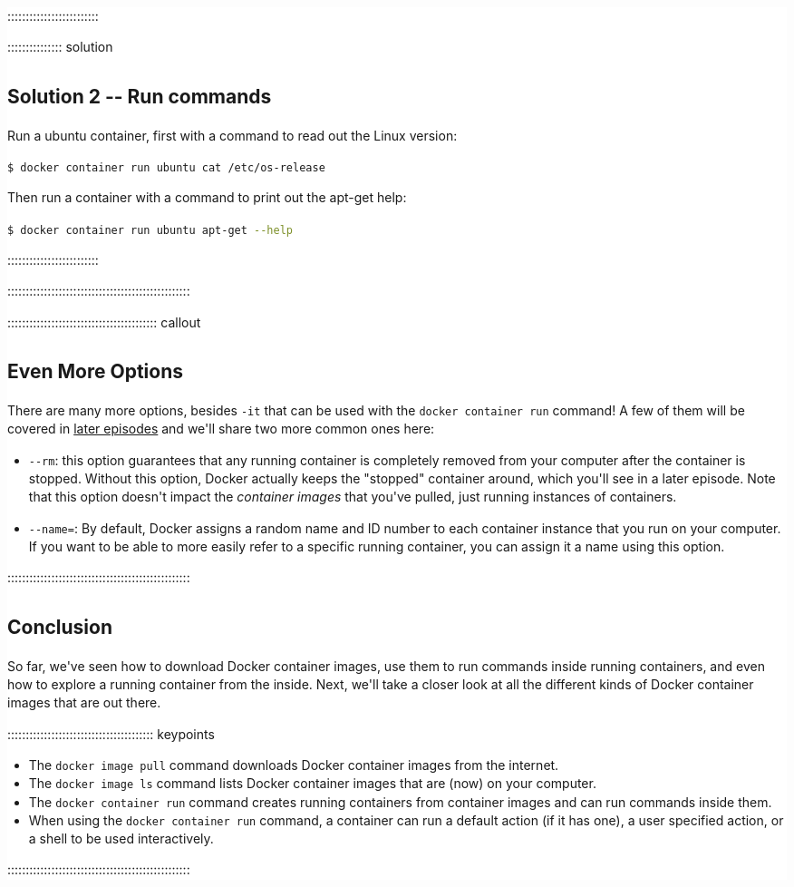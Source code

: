 :::::::::::::::::::::::::

:::::::::::::::  solution

## Solution 2 -- Run commands

Run a ubuntu container, first with a command to read out the Linux version:

```bash
$ docker container run ubuntu cat /etc/os-release
```

Then run a container with a command to print out the apt-get help:

```bash
$ docker container run ubuntu apt-get --help
```

:::::::::::::::::::::::::

::::::::::::::::::::::::::::::::::::::::::::::::::

:::::::::::::::::::::::::::::::::::::::::  callout

## Even More Options

There are many more options, besides `-it` that can be used with the `docker container run`
command!  A few of them will be covered in [later episodes](/advanced-containers)
and we'll share two more common ones here:

- `--rm`: this option guarantees that any running container is completely
  removed from your computer after the container is stopped. Without this option,
  Docker actually keeps the "stopped" container around, which you'll see in a later
  episode. Note that this option doesn't impact the *container images* that you've pulled,
  just running instances of containers.

- `--name=`: By default, Docker assigns a random name and ID number to each container
  instance that you run on your computer. If you want to be able to more easily refer
  to a specific running container, you can assign it a name using this option.

::::::::::::::::::::::::::::::::::::::::::::::::::

## Conclusion

So far, we've seen how to download Docker container images, use them to run commands inside
running containers, and even how to explore a running container from the inside.
Next, we'll take a closer look at all the different kinds of Docker container images that are out there.







:::::::::::::::::::::::::::::::::::::::: keypoints

- The `docker image pull` command downloads Docker container images from the internet.
- The `docker image ls` command lists Docker container images that are (now) on your computer.
- The `docker container run` command creates running containers from container images and can run commands inside them.
- When using the `docker container run` command, a container can run a default action (if it has one), a user specified action, or a shell to be used interactively.

::::::::::::::::::::::::::::::::::::::::::::::::::
